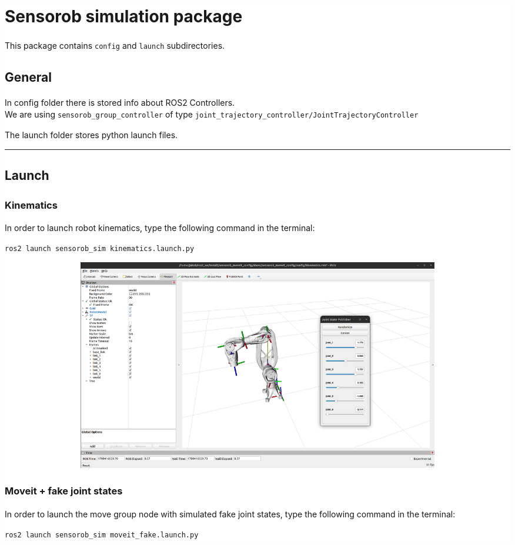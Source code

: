 # Sensorob simulation package

This package contains `config` and `launch` subdirectories. 

## General
In config folder there is stored info about ROS2 Controllers.  
We are using `sensorob_group_controller` of type `joint_trajectory_controller/JointTrajectoryController`

The launch folder stores python launch files.

---
## Launch
### Kinematics  
In order to launch robot kinematics, type the following command in the terminal:
```
ros2 launch sensorob_sim kinematics.launch.py
```

<p align="center">
<img src="/media/images/kinematics_screenshot.png" width="70%" title="Kinematics screenshot">
</p>

### Moveit + fake joint states
In order to launch the move group node with simulated fake joint states, type the following command in the terminal:
```
ros2 launch sensorob_sim moveit_fake.launch.py 
```
